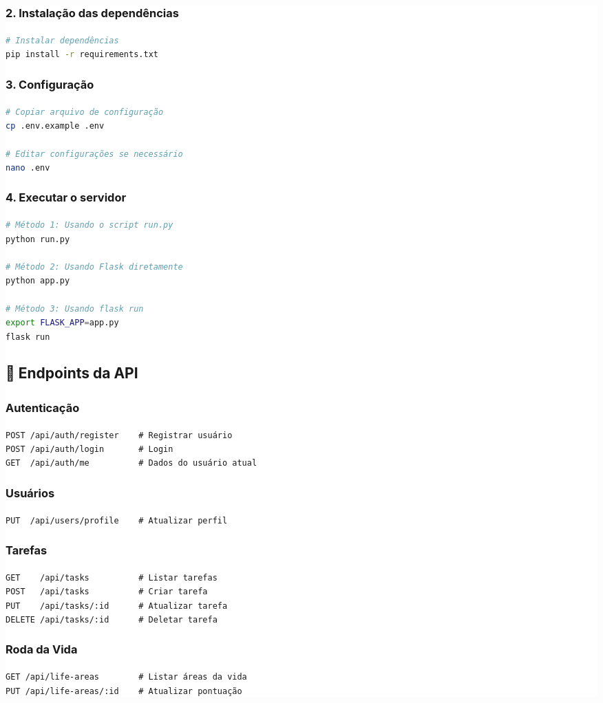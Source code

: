 ### 2. Instalação das dependências
```bash
# Instalar dependências
pip install -r requirements.txt
```

### 3. Configuração
```bash
# Copiar arquivo de configuração
cp .env.example .env

# Editar configurações se necessário
nano .env
```

### 4. Executar o servidor
```bash
# Método 1: Usando o script run.py
python run.py

# Método 2: Usando Flask diretamente
python app.py

# Método 3: Usando flask run
export FLASK_APP=app.py
flask run
```

## 🔗 Endpoints da API

### Autenticação
```
POST /api/auth/register    # Registrar usuário
POST /api/auth/login       # Login
GET  /api/auth/me          # Dados do usuário atual
```

### Usuários
```
PUT  /api/users/profile    # Atualizar perfil
```

### Tarefas
```
GET    /api/tasks          # Listar tarefas
POST   /api/tasks          # Criar tarefa
PUT    /api/tasks/:id      # Atualizar tarefa
DELETE /api/tasks/:id      # Deletar tarefa
```

### Roda da Vida
```
GET /api/life-areas        # Listar áreas da vida
PUT /api/life-areas/:id    # Atualizar pontuação
```
